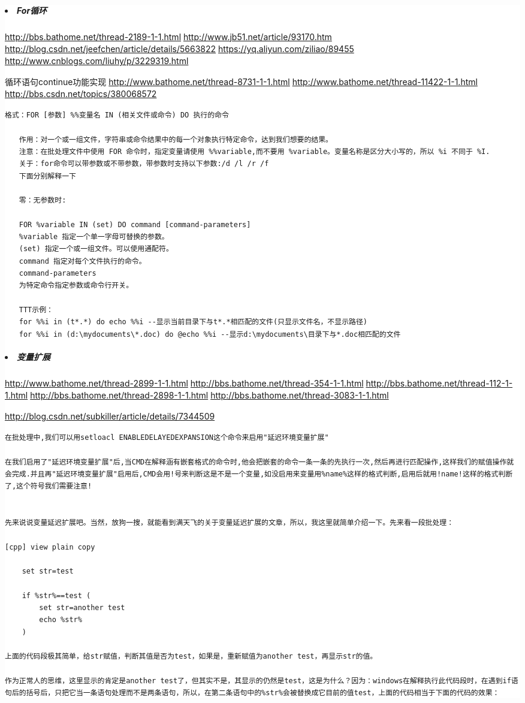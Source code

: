 ##### <li> For循环
http://bbs.bathome.net/thread-2189-1-1.html
http://www.jb51.net/article/93170.htm
http://blog.csdn.net/jeefchen/article/details/5663822
https://yq.aliyun.com/ziliao/89455
http://www.cnblogs.com/liuhy/p/3229319.html

循环语句continue功能实现
http://www.bathome.net/thread-8731-1-1.html
http://www.bathome.net/thread-11422-1-1.html
http://bbs.csdn.net/topics/380068572
```
格式：FOR [参数] %%变量名 IN (相关文件或命令) DO 执行的命令

　　作用：对一个或一组文件，字符串或命令结果中的每一个对象执行特定命令，达到我们想要的结果。
　　注意：在批处理文件中使用 FOR 命令时，指定变量请使用 %%variable,而不要用 %variable。变量名称是区分大小写的，所以 %i 不同于 %I.
　　关于：for命令可以带参数或不带参数，带参数时支持以下参数:/d /l /r /f
　　下面分别解释一下

　　零：无参数时:

　　FOR %variable IN (set) DO command [command-parameters]
　　%variable 指定一个单一字母可替换的参数。
　　(set) 指定一个或一组文件。可以使用通配符。
　　command 指定对每个文件执行的命令。
　　command-parameters
　　为特定命令指定参数或命令行开关。

　　TTT示例：
　　for %%i in (t*.*) do echo %%i --显示当前目录下与t*.*相匹配的文件(只显示文件名，不显示路径)
　　for %%i in (d:\mydocuments\*.doc) do @echo %%i --显示d:\mydocuments\目录下与*.doc相匹配的文件
```

##### <li> 变量扩展
http://www.bathome.net/thread-2899-1-1.html
http://bbs.bathome.net/thread-354-1-1.html
http://bbs.bathome.net/thread-112-1-1.html
http://bbs.bathome.net/thread-2898-1-1.html
http://bbs.bathome.net/thread-3083-1-1.html

http://blog.csdn.net/subkiller/article/details/7344509

```
在批处理中,我们可以用setloacl ENABLEDELAYEDEXPANSION这个命令来启用"延迟环境变量扩展"

在我们启用了"延迟环境变量扩展"后,当CMD在解释涵有嵌套格式的命令时,他会把嵌套的命令一条一条的先执行一次,然后再进行匹配操作,这样我们的赋值操作就会完成.并且再"延迟环境变量扩展"启用后,CMD会用!号来判断这是不是一个变量,如没启用来变量用%name%这样的格式判断,启用后就用!name!这样的格式判断了,这个符号我们需要注意!


先来说说变量延迟扩展吧。当然，放狗一搜，就能看到满天飞的关于变量延迟扩展的文章，所以，我这里就简单介绍一下。先来看一段批处理：

[cpp] view plain copy

    set str=test

    if %str%==test (
        set str=another test
        echo %str%
    )

上面的代码段极其简单，给str赋值，判断其值是否为test，如果是，重新赋值为another test，再显示str的值。

作为正常人的思维，这里显示的肯定是another test了，但其实不是，其显示的仍然是test，这是为什么？因为：windows在解释执行此代码段时，在遇到if语句后的括号后，只把它当一条语句处理而不是两条语句，所以，在第二条语句中的%str%会被替换成它目前的值test，上面的代码相当于下面的代码的效果：

```